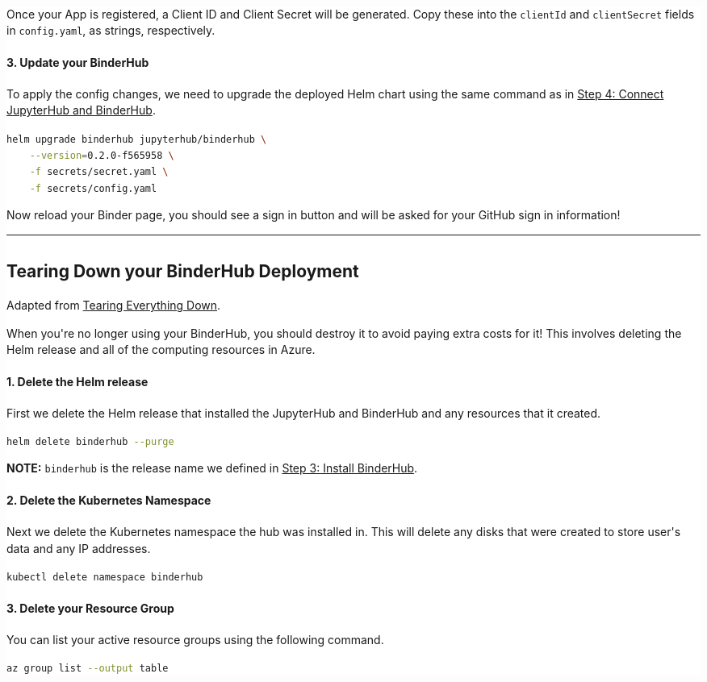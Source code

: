 Once your App is registered, a Client ID and Client Secret will be generated.
Copy these into the `clientId` and `clientSecret` fields in `config.yaml`, as strings, respectively.

#### 3. Update your BinderHub

To apply the config changes, we need to upgrade the deployed Helm chart using the same command as in [Step 4: Connect JupyterHub and BinderHub](#4-connect-jupyterhub-and-binderhub).

```bash
helm upgrade binderhub jupyterhub/binderhub \
    --version=0.2.0-f565958 \
    -f secrets/secret.yaml \
    -f secrets/config.yaml
```

Now reload your Binder page, you should see a sign in button and will be asked for your GitHub sign in information!

---

## Tearing Down your BinderHub Deployment

Adapted from [Tearing Everything Down](https://zero-to-jupyterhub.readthedocs.io/en/latest/turn-off.html).

When you're no longer using your BinderHub, you should destroy it to avoid paying extra costs for it!
This involves deleting the Helm release and all of the computing resources in Azure.

#### 1. Delete the Helm release

First we delete the Helm release that installed the JupyterHub and BinderHub and any resources that it created.

```bash
helm delete binderhub --purge
```

**NOTE:** `binderhub` is the release name we defined in [Step 3: Install BinderHub](#3-install-binderhub).

#### 2. Delete the Kubernetes Namespace

Next we delete the Kubernetes namespace the hub was installed in.
This will delete any disks that were created to store user's data and any IP addresses.

```bash
kubectl delete namespace binderhub
```

#### 3. Delete your Resource Group

You can list your active resource groups using the following command.

```bash
az group list --output table
```
